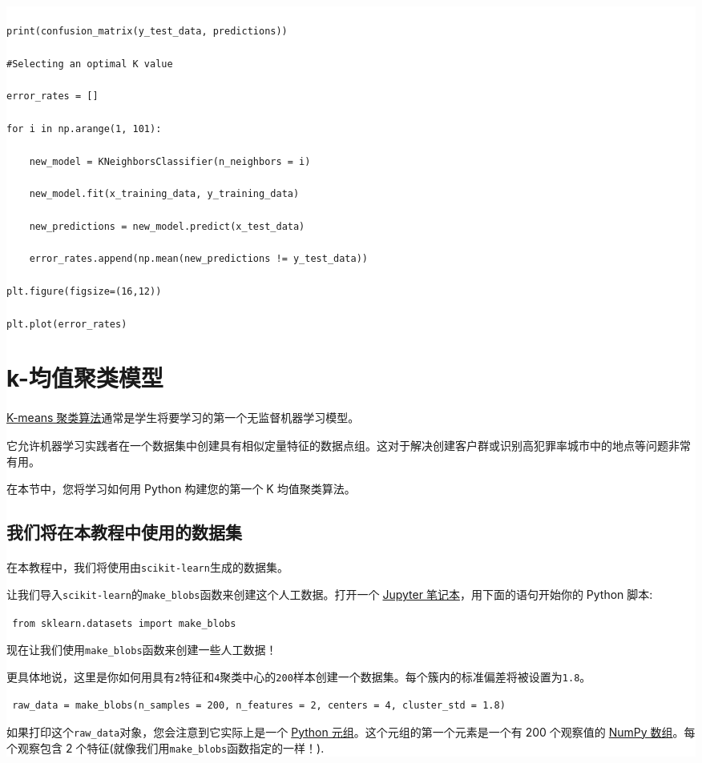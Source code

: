 ```

print(confusion_matrix(y_test_data, predictions))

#Selecting an optimal K value

error_rates = []

for i in np.arange(1, 101):

    new_model = KNeighborsClassifier(n_neighbors = i)

    new_model.fit(x_training_data, y_training_data)

    new_predictions = new_model.predict(x_test_data)

    error_rates.append(np.mean(new_predictions != y_test_data))

plt.figure(figsize=(16,12))

plt.plot(error_rates) 
```

# k-均值聚类模型

[K-means 聚类算法](https://nickmccullum.com/python-machine-learning/k-means-clustering-python/)通常是学生将要学习的第一个无监督机器学习模型。

它允许机器学习实践者在一个数据集中创建具有相似定量特征的数据点组。这对于解决创建客户群或识别高犯罪率城市中的地点等问题非常有用。

在本节中，您将学习如何用 Python 构建您的第一个 K 均值聚类算法。

## **我们将在本教程中使用的数据集**

在本教程中，我们将使用由`scikit-learn`生成的数据集。

让我们导入`scikit-learn`的`make_blobs`函数来创建这个人工数据。打开一个 [Jupyter 笔记本](https://nickmccullum.com/python-course/jupyter-notebook-basics/)，用下面的语句开始你的 Python 脚本:

```
 from sklearn.datasets import make_blobs 
```

现在让我们使用`make_blobs`函数来创建一些人工数据！

更具体地说，这里是你如何用具有`2`特征和`4`聚类中心的`200`样本创建一个数据集。每个簇内的标准偏差将被设置为`1.8`。

```
 raw_data = make_blobs(n_samples = 200, n_features = 2, centers = 4, cluster_std = 1.8) 
```

如果打印这个`raw_data`对象，您会注意到它实际上是一个 [Python 元组](https://nickmccullum.com/python-course/tuples/)。这个元组的第一个元素是一个有 200 个观察值的 [NumPy 数组](https://nickmccullum.com/advanced-python/numpy-arrays/)。每个观察包含 2 个特征(就像我们用`make_blobs`函数指定的一样！).
